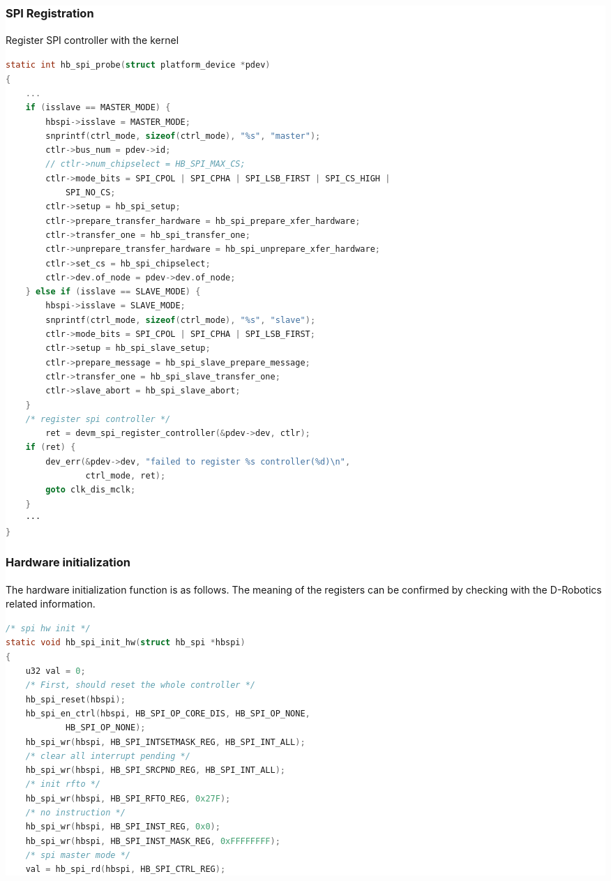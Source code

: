 ### SPI Registration

Register SPI controller with the kernel

```c
static int hb_spi_probe(struct platform_device *pdev)
{
    ...
    if (isslave == MASTER_MODE) {
        hbspi->isslave = MASTER_MODE;
        snprintf(ctrl_mode, sizeof(ctrl_mode), "%s", "master");
        ctlr->bus_num = pdev->id;
        // ctlr->num_chipselect = HB_SPI_MAX_CS;
        ctlr->mode_bits = SPI_CPOL | SPI_CPHA | SPI_LSB_FIRST | SPI_CS_HIGH |
            SPI_NO_CS;
        ctlr->setup = hb_spi_setup;
        ctlr->prepare_transfer_hardware = hb_spi_prepare_xfer_hardware;
        ctlr->transfer_one = hb_spi_transfer_one;
        ctlr->unprepare_transfer_hardware = hb_spi_unprepare_xfer_hardware;
        ctlr->set_cs = hb_spi_chipselect;
        ctlr->dev.of_node = pdev->dev.of_node;
    } else if (isslave == SLAVE_MODE) {
        hbspi->isslave = SLAVE_MODE;
        snprintf(ctrl_mode, sizeof(ctrl_mode), "%s", "slave");
        ctlr->mode_bits = SPI_CPOL | SPI_CPHA | SPI_LSB_FIRST;
        ctlr->setup = hb_spi_slave_setup;
        ctlr->prepare_message = hb_spi_slave_prepare_message;
        ctlr->transfer_one = hb_spi_slave_transfer_one;
        ctlr->slave_abort = hb_spi_slave_abort;
    }
    /* register spi controller */
        ret = devm_spi_register_controller(&pdev->dev, ctlr);
    if (ret) {
        dev_err(&pdev->dev, "failed to register %s controller(%d)\n",
                ctrl_mode, ret);
        goto clk_dis_mclk;
    }
    ···
}
```

### Hardware initialization

The hardware initialization function is as follows. The meaning of the registers can be confirmed by checking with the D-Robotics related information.

```c
/* spi hw init */
static void hb_spi_init_hw(struct hb_spi *hbspi)
{
    u32 val = 0;
    /* First, should reset the whole controller */
    hb_spi_reset(hbspi);
    hb_spi_en_ctrl(hbspi, HB_SPI_OP_CORE_DIS, HB_SPI_OP_NONE,
            HB_SPI_OP_NONE);
    hb_spi_wr(hbspi, HB_SPI_INTSETMASK_REG, HB_SPI_INT_ALL);
    /* clear all interrupt pending */
    hb_spi_wr(hbspi, HB_SPI_SRCPND_REG, HB_SPI_INT_ALL);
    /* init rfto */
    hb_spi_wr(hbspi, HB_SPI_RFTO_REG, 0x27F);
    /* no instruction */
    hb_spi_wr(hbspi, HB_SPI_INST_REG, 0x0);
    hb_spi_wr(hbspi, HB_SPI_INST_MASK_REG, 0xFFFFFFFF);
    /* spi master mode */
    val = hb_spi_rd(hbspi, HB_SPI_CTRL_REG);
```